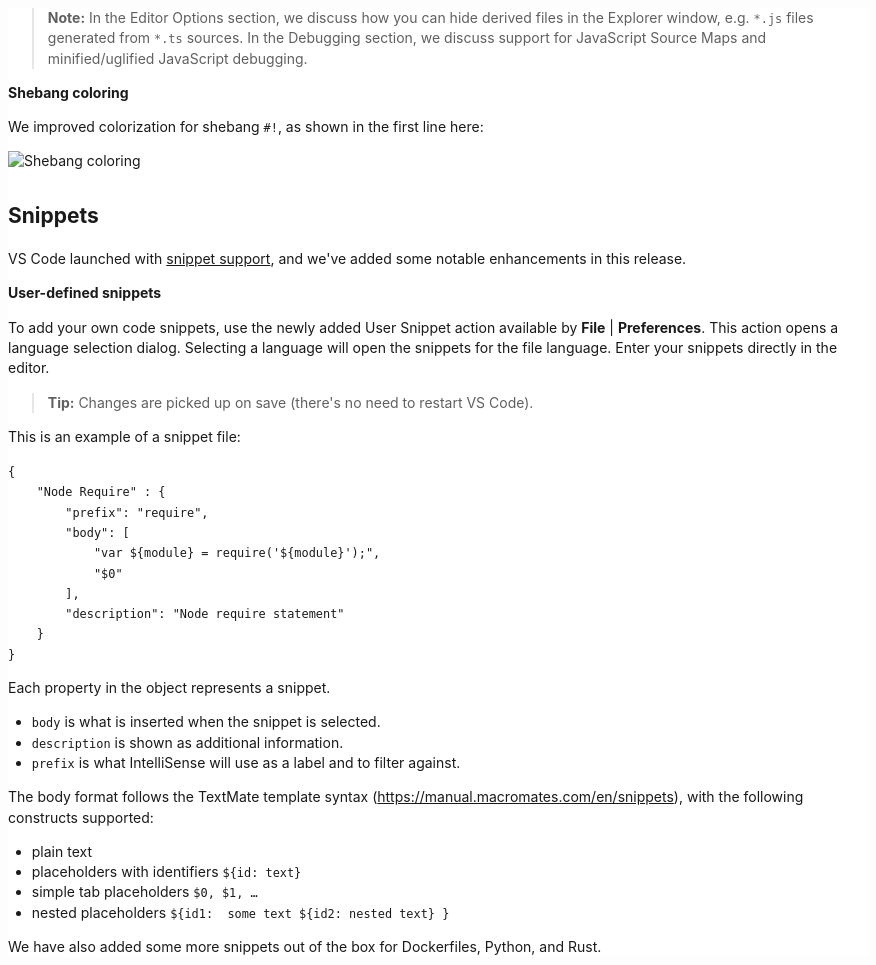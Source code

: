 > **Note:** In the Editor Options section, we discuss how you can hide derived
> files in the Explorer window, e.g. `*.js` files generated from `*.ts` sources.
> In the Debugging section, we discuss support for JavaScript Source Maps and
> minified/uglified JavaScript debugging.

**Shebang coloring**

We improved colorization for shebang `#!`, as shown in the first line here:

![Shebang coloring](images/0_5_0/ShebangColoring.png)

## Snippets

VS Code launched with [snippet support](/docs/editor/userdefinedsnippets.md),
and we've added some notable enhancements in this release.

**User-defined snippets**

To add your own code snippets, use the newly added User Snippet action available
by **File** | **Preferences**. This action opens a language selection dialog.
Selecting a language will open the snippets for the file language. Enter your
snippets directly in the editor.

> **Tip:** Changes are picked up on save (there's no need to restart VS Code).

This is an example of a snippet file:

```
{
	"Node Require" : {
		"prefix": "require",
		"body": [
			"var ${module} = require('${module}');",
			"$0"
		],
		"description": "Node require statement"
	}
}
```

Each property in the object represents a snippet.

- `body` is what is inserted when the snippet is selected.
- `description` is shown as additional information.
- `prefix` is what IntelliSense will use as a label and to filter against.

The body format follows the TextMate template syntax
(https://manual.macromates.com/en/snippets), with the following constructs
supported:

- plain text
- placeholders with identifiers `${id: text}`
- simple tab placeholders `$0, $1, …`
- nested placeholders `${id1:  some text ${id2: nested text} }`

We have also added some more snippets out of the box for Dockerfiles, Python,
and Rust.
